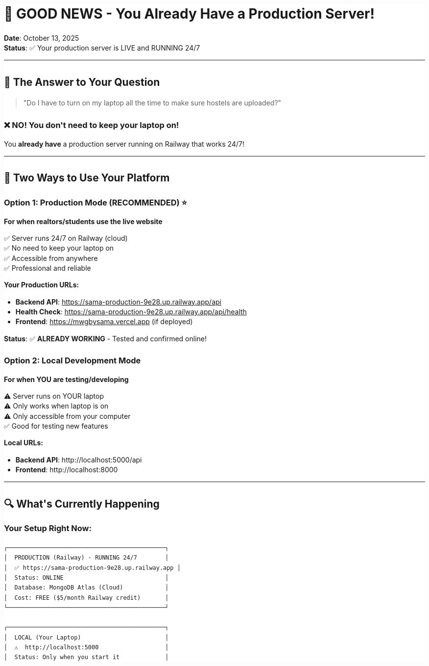# 🎊 GOOD NEWS - You Already Have a Production Server!

**Date**: October 13, 2025  
**Status**: ✅ Your production server is LIVE and RUNNING 24/7

---

## 🌟 The Answer to Your Question

> "Do I have to turn on my laptop all the time to make sure hostels are uploaded?"

### ❌ NO! You don't need to keep your laptop on!

You **already have** a production server running on Railway that works 24/7!

---

## 🎯 Two Ways to Use Your Platform

### Option 1: Production Mode (RECOMMENDED) ⭐
**For when realtors/students use the live website**

✅ Server runs 24/7 on Railway (cloud)  
✅ No need to keep your laptop on  
✅ Accessible from anywhere  
✅ Professional and reliable  

**Your Production URLs:**
- **Backend API**: https://sama-production-9e28.up.railway.app/api
- **Health Check**: https://sama-production-9e28.up.railway.app/api/health
- **Frontend**: https://mwgbysama.vercel.app (if deployed)

**Status**: ✅ **ALREADY WORKING** - Tested and confirmed online!

### Option 2: Local Development Mode
**For when YOU are testing/developing**

⚠️ Server runs on YOUR laptop  
⚠️ Only works when laptop is on  
⚠️ Only accessible from your computer  
✅ Good for testing new features  

**Local URLs:**
- **Backend API**: http://localhost:5000/api
- **Frontend**: http://localhost:8000

---

## 🔍 What's Currently Happening

### Your Setup Right Now:
```
┌─────────────────────────────────────────────┐
│  PRODUCTION (Railway) - RUNNING 24/7        │
│  ✅ https://sama-production-9e28.up.railway.app │
│  Status: ONLINE                             │
│  Database: MongoDB Atlas (Cloud)            │
│  Cost: FREE ($5/month Railway credit)       │
└─────────────────────────────────────────────┘

┌─────────────────────────────────────────────┐
│  LOCAL (Your Laptop)                        │
│  ⚠️  http://localhost:5000                   │
│  Status: Only when you start it             │
```